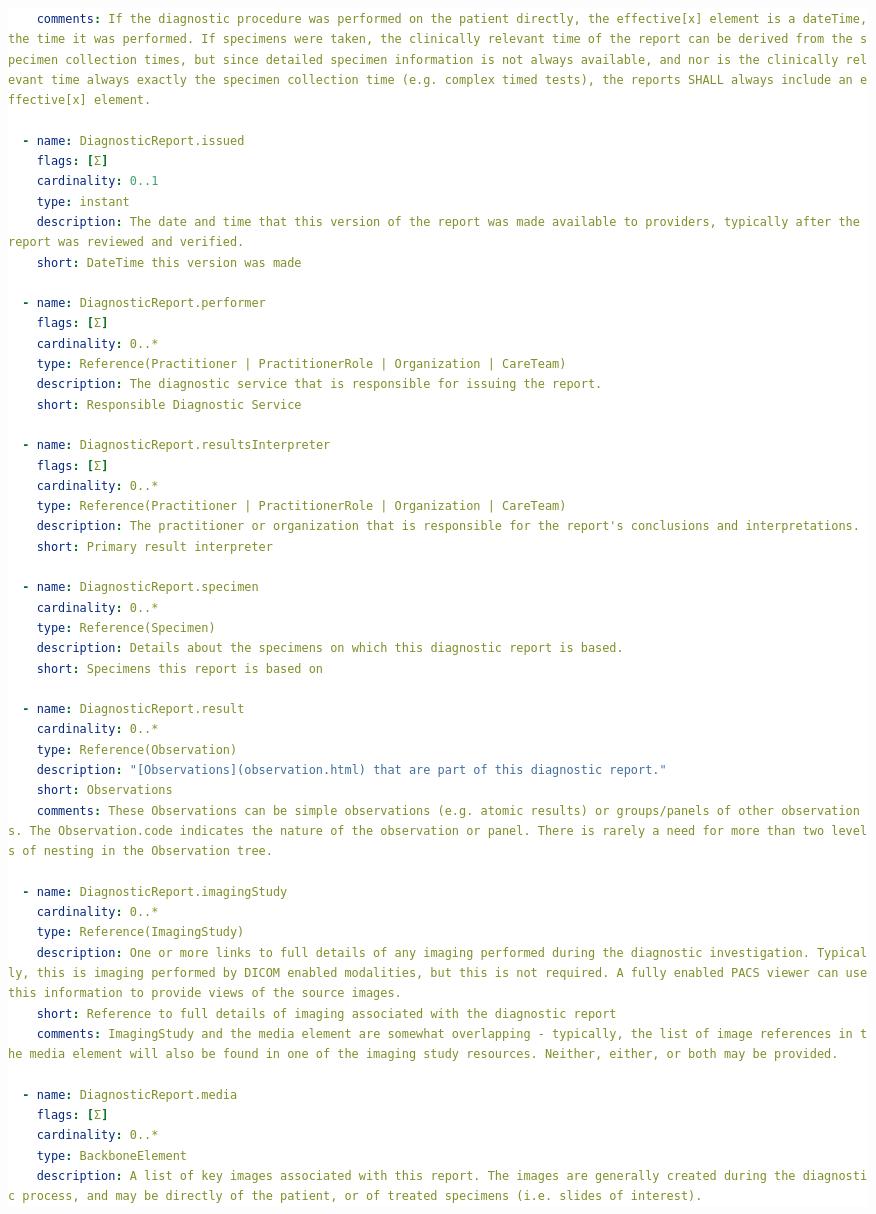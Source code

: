 ```yaml
    comments: If the diagnostic procedure was performed on the patient directly, the effective[x] element is a dateTime, the time it was performed. If specimens were taken, the clinically relevant time of the report can be derived from the specimen collection times, but since detailed specimen information is not always available, and nor is the clinically relevant time always exactly the specimen collection time (e.g. complex timed tests), the reports SHALL always include an effective[x] element.

  - name: DiagnosticReport.issued
    flags: [Σ]
    cardinality: 0..1
    type: instant
    description: The date and time that this version of the report was made available to providers, typically after the report was reviewed and verified.
    short: DateTime this version was made

  - name: DiagnosticReport.performer
    flags: [Σ]
    cardinality: 0..*
    type: Reference(Practitioner | PractitionerRole | Organization | CareTeam)
    description: The diagnostic service that is responsible for issuing the report.
    short: Responsible Diagnostic Service

  - name: DiagnosticReport.resultsInterpreter
    flags: [Σ]
    cardinality: 0..*
    type: Reference(Practitioner | PractitionerRole | Organization | CareTeam)
    description: The practitioner or organization that is responsible for the report's conclusions and interpretations.
    short: Primary result interpreter

  - name: DiagnosticReport.specimen
    cardinality: 0..*
    type: Reference(Specimen)
    description: Details about the specimens on which this diagnostic report is based.
    short: Specimens this report is based on

  - name: DiagnosticReport.result
    cardinality: 0..*
    type: Reference(Observation)
    description: "[Observations](observation.html) that are part of this diagnostic report."
    short: Observations
    comments: These Observations can be simple observations (e.g. atomic results) or groups/panels of other observations. The Observation.code indicates the nature of the observation or panel. There is rarely a need for more than two levels of nesting in the Observation tree.

  - name: DiagnosticReport.imagingStudy
    cardinality: 0..*
    type: Reference(ImagingStudy)
    description: One or more links to full details of any imaging performed during the diagnostic investigation. Typically, this is imaging performed by DICOM enabled modalities, but this is not required. A fully enabled PACS viewer can use this information to provide views of the source images.
    short: Reference to full details of imaging associated with the diagnostic report
    comments: ImagingStudy and the media element are somewhat overlapping - typically, the list of image references in the media element will also be found in one of the imaging study resources. Neither, either, or both may be provided.

  - name: DiagnosticReport.media
    flags: [Σ]
    cardinality: 0..*
    type: BackboneElement
    description: A list of key images associated with this report. The images are generally created during the diagnostic process, and may be directly of the patient, or of treated specimens (i.e. slides of interest).
```